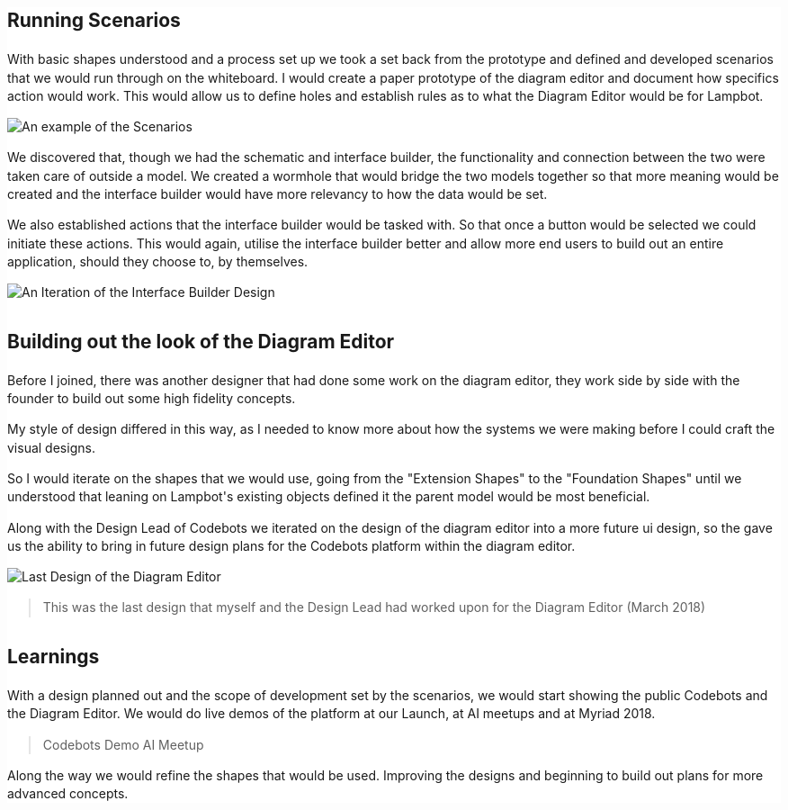 ## Running Scenarios

With basic shapes understood and a process set up we took a set back from the prototype and defined and developed scenarios that we would run through on the whiteboard. I would create a paper prototype of the diagram editor and document how specifics action would work. This would allow us to define holes and establish rules as to what the Diagram Editor would be for Lampbot.

![An example of the Scenarios](/images/work/de-scenarios.jpg "An example of the Scenarios")

We discovered that, though we had the schematic and interface builder, the functionality and connection between the two were taken care of outside a model. We created a wormhole that would bridge the two models together so that more meaning would be created and the interface builder would have more relevancy to how the data would be set. 

We also established actions that the interface builder would be tasked with. So that once a button would be selected we could initiate these actions. This would again, utilise the interface builder better and allow more end users to build out an entire application, should they choose to, by themselves.

![An Iteration of the Interface Builder Design](/images/work/interface-builder-design.png "Iteration of the Interface Builder")

## Building out the look of the Diagram Editor 

Before I joined, there was another designer that had done some work on the diagram editor, they work side by side with the founder to build out some high fidelity concepts. 

My style of design differed in this way, as I needed to know more about how the systems we were making before I could craft the visual designs. 

So I would iterate on the shapes that we would use, going from the "Extension Shapes" to the "Foundation Shapes" until we understood that leaning on Lampbot's existing objects defined it the parent model would be most beneficial. 

Along with the Design Lead of Codebots we iterated on the design of the diagram editor into a more future ui design, so the gave us the ability to bring in future design plans for the Codebots platform within the diagram editor. 

![Last Design of the Diagram Editor](/images/work/diagram-editor-design.png "Last Design of the Diagram Editor")
> This was the last design that myself and the Design Lead had worked upon for the Diagram Editor (March 2018)

## Learnings

With a design planned out and the scope of development set by the scenarios, we would start showing the public Codebots and the Diagram Editor. We would do live demos of the platform at our Launch, at AI meetups and at Myriad 2018.

<iframe width="560" height="315" src="https://www.youtube-nocookie.com/embed/A0Ja_kPUzZU" frameborder="0" allow="autoplay; encrypted-media" allowfullscreen></iframe>

> Codebots Demo AI Meetup

Along the way we would refine the shapes that would be used. Improving the designs and beginning to build out plans for more advanced concepts. 
